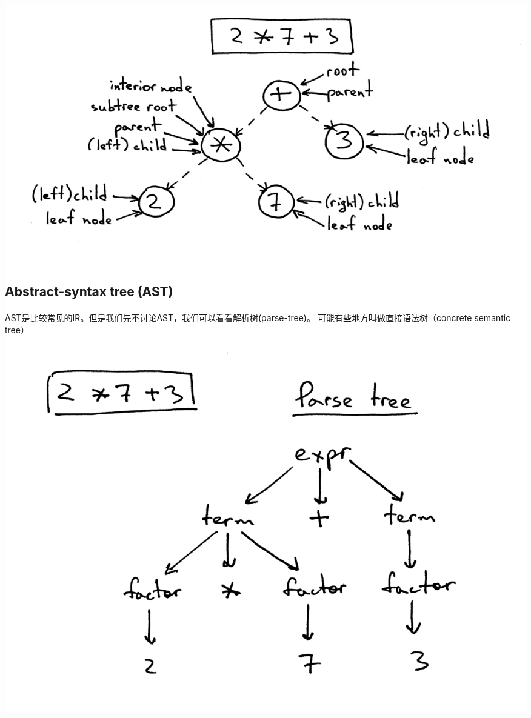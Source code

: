 ![tree](img/lsbasi_part7_tree_terminology.png)

## Abstract-syntax tree (AST)

AST是比较常见的IR。但是我们先不讨论AST，我们可以看看解析树(parse-tree)。 可能有些地方叫做直接语法树（concrete semantic tree）

![tree](img/lsbasi_part7_parsetree_01.png)

